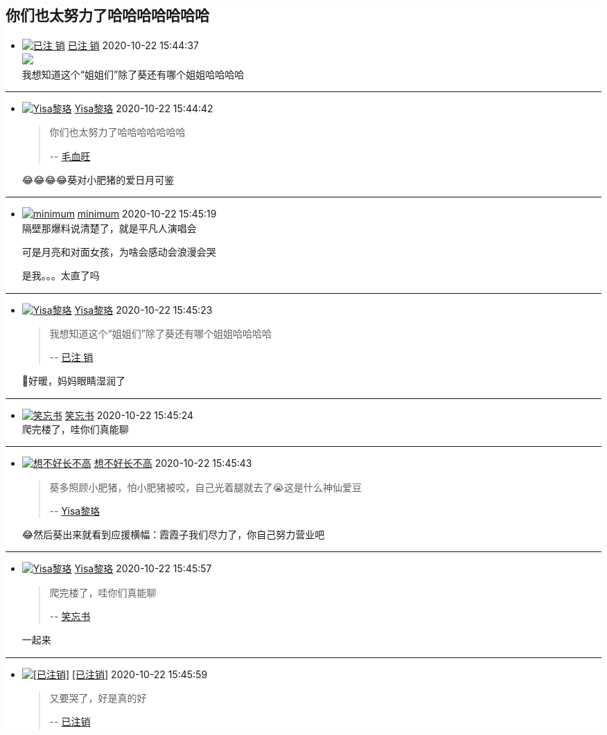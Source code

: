   你们也太努力了哈哈哈哈哈哈哈  
---
* [![已注 销](../../image/icon/u155947097-2.jpg)](https://www.douban.com/people/155947097/)    [已注 销](https://www.douban.com/people/155947097/)    2020-10-22 15:44:37  
  ![](../../image/richtext/p33747150.jpg)  
  我想知道这个“姐姐们”除了葵还有哪个姐姐哈哈哈哈  
---
* [![Yisa黎珞](../../image/icon/u217273308-1.jpg)](https://www.douban.com/people/217273308/)    [Yisa黎珞](https://www.douban.com/people/217273308/)    2020-10-22 15:44:42  
  >你们也太努力了哈哈哈哈哈哈哈  
  >
  >-- [毛血旺](https://www.douban.com/people/220344591/)  
  
  😂😂😂😂葵对小肥猪的爱日月可鉴  
---
* [![minimum](../../image/icon/u218236166-1.jpg)](https://www.douban.com/people/218236166/)    [minimum](https://www.douban.com/people/218236166/)    2020-10-22 15:45:19  
  隔壁那爆料说清楚了，就是平凡人演唱会  
    
  可是月亮和对面女孩，为啥会感动会浪漫会哭  
    
  是我。。。太直了吗  
---
* [![Yisa黎珞](../../image/icon/u217273308-1.jpg)](https://www.douban.com/people/217273308/)    [Yisa黎珞](https://www.douban.com/people/217273308/)    2020-10-22 15:45:23  
  >我想知道这个“姐姐们”除了葵还有哪个姐姐哈哈哈哈  
  >
  >-- [已注 销](https://www.douban.com/people/155947097/)  
  
  🐷好暖，妈妈眼睛湿润了  
---
* [![笑忘书](../../image/icon/u40401623-2.jpg)](https://www.douban.com/people/40401623/)    [笑忘书](https://www.douban.com/people/40401623/)    2020-10-22 15:45:24  
  爬完楼了，哇你们真能聊  
---
* [![想不好长不高](../../image/icon/u4098918-4.jpg)](https://www.douban.com/people/4098918/)    [想不好长不高](https://www.douban.com/people/4098918/)    2020-10-22 15:45:43  
  >葵多照顾小肥猪，怕小肥猪被咬，自己光着腿就去了😭这是什么神仙爱豆  
  >
  >-- [Yisa黎珞](https://www.douban.com/people/217273308/)  
  
  😂然后葵出来就看到应援横幅：霞霞子我们尽力了，你自己努力营业吧  
---
* [![Yisa黎珞](../../image/icon/u217273308-1.jpg)](https://www.douban.com/people/217273308/)    [Yisa黎珞](https://www.douban.com/people/217273308/)    2020-10-22 15:45:57  
  >爬完楼了，哇你们真能聊  
  >
  >-- [笑忘书](https://www.douban.com/people/40401623/)  
  
  一起来  
---
* [![[已注销]](../../image/icon/user_normal.jpg)](https://www.douban.com/people/219008874/)    [[已注销]](https://www.douban.com/people/219008874/)    2020-10-22 15:45:59  
  >又要哭了，好是真的好  
  >
  >-- [已注销](https://www.douban.com/people/187860590/)  
  